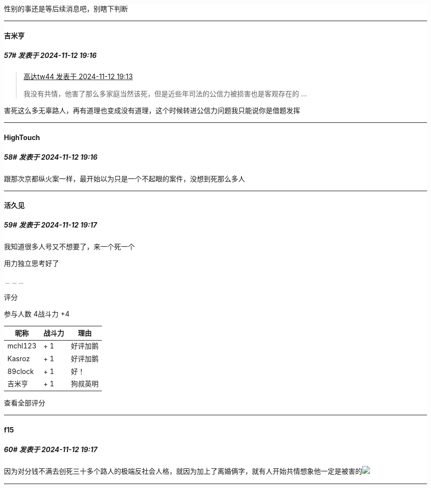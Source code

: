 性别的事还是等后续消息吧，别瞎下判断

*****

####  吉米亨  
##### 57#       发表于 2024-11-12 19:16

<blockquote><a href="httphttps://bbs.saraba1st.com/2b/forum.php?mod=redirect&amp;goto=findpost&amp;pid=66681783&amp;ptid=2206662" target="_blank">高达tw44 发表于 2024-11-12 19:13</a>

我没有共情，他害了那么多家庭当然该死，但是近些年司法的公信力被损害也是客观存在的 ...</blockquote>
害死这么多无辜路人，再有道理也变成没有道理，这个时候转进公信力问题我只能说你是借题发挥


*****

####  HighTouch  
##### 58#       发表于 2024-11-12 19:16

跟那次京都纵火案一样，最开始以为只是一个不起眼的案件，没想到死那么多人

*****

####  活久见  
##### 59#       发表于 2024-11-12 19:17

我知道很多人号又不想要了，来一个死一个

用力独立思考好了

﹍﹍﹍

评分

 参与人数 4战斗力 +4

|昵称|战斗力|理由|
|----|---|---|
| mchl123| + 1|好评加鹅|
| Kasroz| + 1|好评加鹅|
| 89clock| + 1|好！|
| 吉米亨| + 1|狗叔英明|

查看全部评分

*****

####  f15  
##### 60#       发表于 2024-11-12 19:17

因为对分钱不满去创死三十多个路人的极端反社会人格，就因为加上了离婚俩字，就有人开始共情想象他一定是被害的<img src="https://static.saraba1st.com/image/smiley/face2017/125.png" referrerpolicy="no-referrer">

*****
